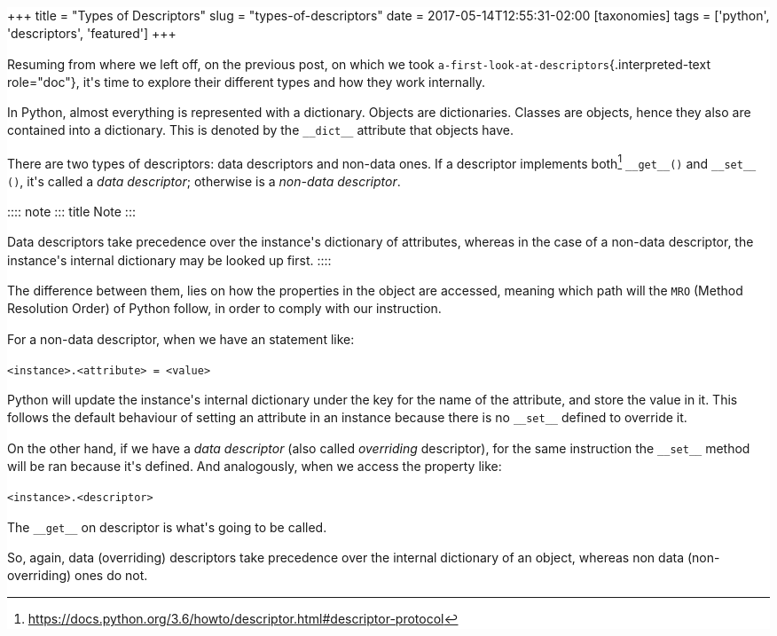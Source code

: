 +++
title = "Types of Descriptors"
slug = "types-of-descriptors"
date = 2017-05-14T12:55:31-02:00
[taxonomies]
tags = ['python', 'descriptors', 'featured']
+++

Resuming from where we left off, on the previous post, on which we took
`a-first-look-at-descriptors`{.interpreted-text role="doc"}, it\'s time
to explore their different types and how they work internally.

In Python, almost everything is represented with a dictionary. Objects
are dictionaries. Classes are objects, hence they also are contained
into a dictionary. This is denoted by the `__dict__` attribute that
objects have.

There are two types of descriptors: data descriptors and non-data ones.
If a descriptor implements both[^1] `__get__()` and `__set__()`, it\'s
called a *data descriptor*; otherwise is a *non-data descriptor*.

:::: note
::: title
Note
:::

Data descriptors take precedence over the instance\'s dictionary of
attributes, whereas in the case of a non-data descriptor, the
instance\'s internal dictionary may be looked up first.
::::

The difference between them, lies on how the properties in the object
are accessed, meaning which path will the `MRO` (Method Resolution
Order) of Python follow, in order to comply with our instruction.

For a non-data descriptor, when we have an statement like:

    <instance>.<attribute> = <value>

Python will update the instance\'s internal dictionary under the key for
the name of the attribute, and store the value in it. This follows the
default behaviour of setting an attribute in an instance because there
is no `__set__` defined to override it.

On the other hand, if we have a *data descriptor* (also called
*overriding* descriptor), for the same instruction the `__set__` method
will be ran because it\'s defined. And analogously, when we access the
property like:

    <instance>.<descriptor>

The `__get__` on descriptor is what\'s going to be called.

So, again, data (overriding) descriptors take precedence over the
internal dictionary of an object, whereas non data (non-overriding) ones
do not.


[^1]: <https://docs.python.org/3.6/howto/descriptor.html#descriptor-protocol>
[^2]: Duck typing
[^3]: This means that in reality, objects are just data structures with
[^4]: This is not a good practice, (except for very particular scenarios
[^5]: <https://docs.python.org/3/howto/descriptor.html#invoking-descriptors>
